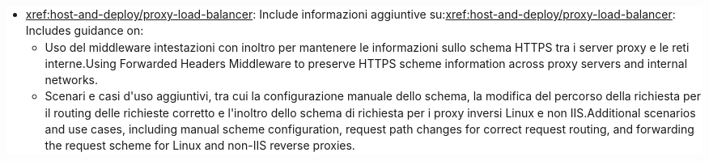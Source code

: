 * <span data-ttu-id="1d81e-191"><xref:host-and-deploy/proxy-load-balancer>: Include informazioni aggiuntive su:</span><span class="sxs-lookup"><span data-stu-id="1d81e-191"><xref:host-and-deploy/proxy-load-balancer>: Includes guidance on:</span></span>
  * <span data-ttu-id="1d81e-192">Uso del middleware intestazioni con inoltro per mantenere le informazioni sullo schema HTTPS tra i server proxy e le reti interne.</span><span class="sxs-lookup"><span data-stu-id="1d81e-192">Using Forwarded Headers Middleware to preserve HTTPS scheme information across proxy servers and internal networks.</span></span>
  * <span data-ttu-id="1d81e-193">Scenari e casi d'uso aggiuntivi, tra cui la configurazione manuale dello schema, la modifica del percorso della richiesta per il routing delle richieste corretto e l'inoltro dello schema di richiesta per i proxy inversi Linux e non IIS.</span><span class="sxs-lookup"><span data-stu-id="1d81e-193">Additional scenarios and use cases, including manual scheme configuration, request path changes for correct request routing, and forwarding the request scheme for Linux and non-IIS reverse proxies.</span></span>
